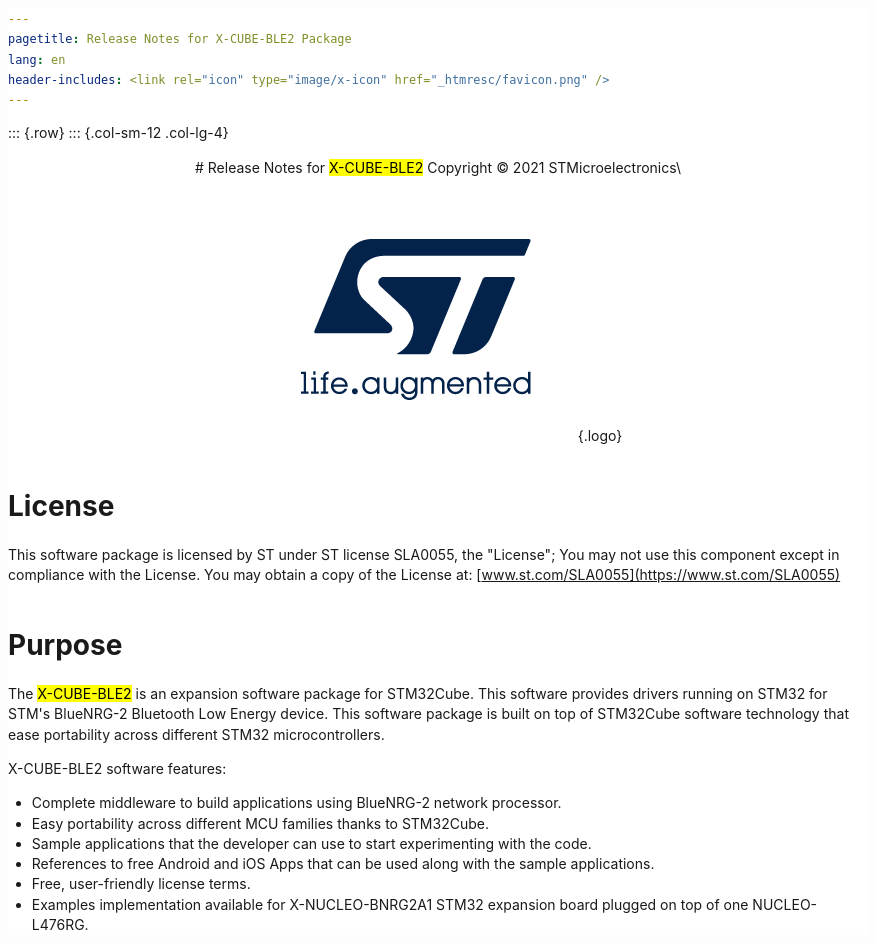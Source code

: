 ```yaml
---
pagetitle: Release Notes for X-CUBE-BLE2 Package
lang: en
header-includes: <link rel="icon" type="image/x-icon" href="_htmresc/favicon.png" />
---
```


::: {.row}
::: {.col-sm-12 .col-lg-4}

<center>
# Release Notes for <mark>X-CUBE-BLE2</mark>
Copyright &copy; 2021 STMicroelectronics\
    
[![ST logo](_htmresc/st_logo_2020.png)](https://www.st.com){.logo}
</center>

# License

This software package is
licensed by ST under ST license SLA0055, the "License"; You may not use this component except in compliance
with the License. You may obtain a copy of the License at:
[www.st.com/SLA0055](https://www.st.com/SLA0055)

# Purpose

The <mark>X-CUBE-BLE2</mark> is an expansion software package for STM32Cube. This software provides drivers running on STM32 for STM's BlueNRG-2 Bluetooth Low Energy device. This software package is built on top of STM32Cube software technology that ease portability across different STM32 microcontrollers. 

X-CUBE-BLE2 software features:

- Complete middleware to build applications using BlueNRG-2 network processor.
- Easy portability across different MCU families thanks to STM32Cube.
- Sample applications that the developer can use to start experimenting with the code.
- References to free Android and iOS Apps that can be used along with the sample applications.
- Free, user-friendly license terms.
- Examples implementation available for X-NUCLEO-BNRG2A1 STM32 expansion board plugged on top of one NUCLEO-L476RG.
